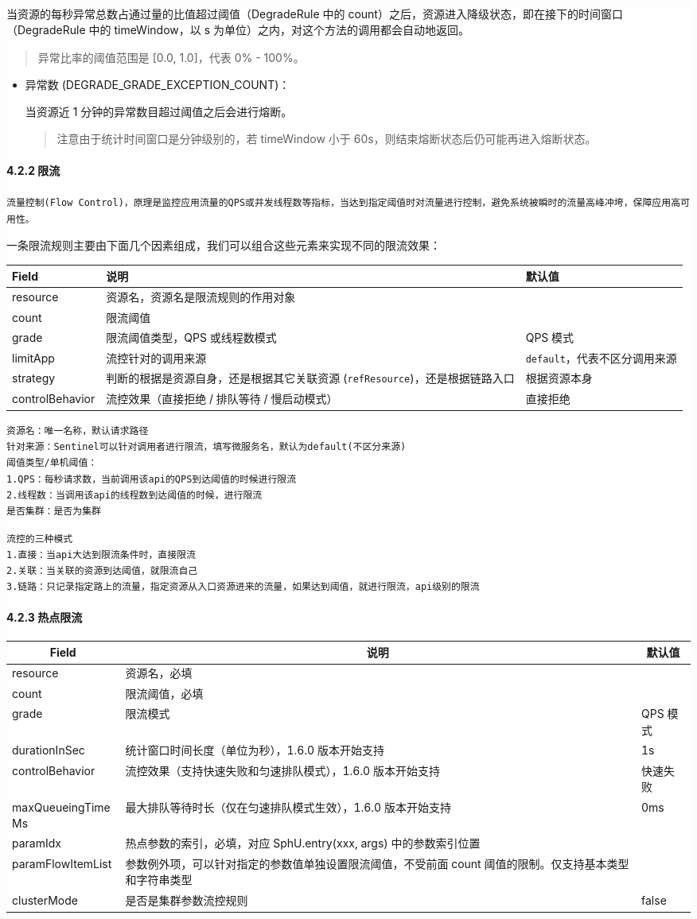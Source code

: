   当资源的每秒异常总数占通过量的比值超过阈值（DegradeRule 中的 count）之后，资源进入降级状态，即在接下的时间窗口（DegradeRule 中的 timeWindow，以 s 为单位）之内，对这个方法的调用都会自动地返回。

  > 异常比率的阈值范围是 [0.0, 1.0]，代表 0% - 100%。

  

- 异常数 (DEGRADE_GRADE_EXCEPTION_COUNT)：

  当资源近 1 分钟的异常数目超过阈值之后会进行熔断。

  > 注意由于统计时间窗口是分钟级别的，若 timeWindow 小于 60s，则结束熔断状态后仍可能再进入熔断状态。

#### 4.2.2 限流

```
流量控制(Flow Control)，原理是监控应用流量的QPS或并发线程数等指标，当达到指定阈值时对流量进行控制，避免系统被瞬时的流量高峰冲垮，保障应用高可用性。
```

一条限流规则主要由下面几个因素组成，我们可以组合这些元素来实现不同的限流效果：

| Field           | 说明                                                         | 默认值                        |
| :-------------- | :----------------------------------------------------------- | :---------------------------- |
| resource        | 资源名，资源名是限流规则的作用对象                           |                               |
| count           | 限流阈值                                                     |                               |
| grade           | 限流阈值类型，QPS 或线程数模式                               | QPS 模式                      |
| limitApp        | 流控针对的调用来源                                           | `default`，代表不区分调用来源 |
| strategy        | 判断的根据是资源自身，还是根据其它关联资源 (`refResource`)，还是根据链路入口 | 根据资源本身                  |
| controlBehavior | 流控效果（直接拒绝 / 排队等待 / 慢启动模式）                 | 直接拒绝                      |

```
资源名：唯一名称，默认请求路径
针对来源：Sentinel可以针对调用者进行限流，填写微服务名，默认为default(不区分来源)
阈值类型/单机阈值：
1.QPS：每秒请求数，当前调用该api的QPS到达阈值的时候进行限流
2.线程数：当调用该api的线程数到达阈值的时候，进行限流
是否集群：是否为集群
```

```
流控的三种模式
1.直接：当api大达到限流条件时，直接限流
2.关联：当关联的资源到达阈值，就限流自己
3.链路：只记录指定路上的流量，指定资源从入口资源进来的流量，如果达到阈值，就进行限流，api级别的限流
```

#### 4.2.3 热点限流

| Field             | 说明                                                         | 默认值   |
| ----------------- | ------------------------------------------------------------ | -------- |
| resource          | 资源名，必填                                                 |          |
| count             | 限流阈值，必填                                               |          |
| grade             | 限流模式                                                     | QPS 模式 |
| durationInSec     | 统计窗口时间长度（单位为秒），1.6.0 版本开始支持             | 1s       |
| controlBehavior   | 流控效果（支持快速失败和匀速排队模式），1.6.0 版本开始支持   | 快速失败 |
| maxQueueingTimeMs | 最大排队等待时长（仅在匀速排队模式生效），1.6.0 版本开始支持 | 0ms      |
| paramIdx          | 热点参数的索引，必填，对应 SphU.entry(xxx, args) 中的参数索引位置 |          |
| paramFlowItemList | 参数例外项，可以针对指定的参数值单独设置限流阈值，不受前面 count 阈值的限制。仅支持基本类型和字符串类型 |          |
| clusterMode       | 是否是集群参数流控规则                                       | false    |

[持久化配置至nacos]: https://blog.csdn.net/h273979586/article/details/115596602?spm=1001.2101.3001.6650.1&amp;utm_medium=distribute.pc_relevant.none-task-blog-2%7Edefault%7ECTRLIST%7Edefault-1.nonecase&amp;depth_1-utm_source=distribute.pc_relevant.none-task-blog-2%7Edefault%7ECTRLIST%7Edefault-1.nonecase
